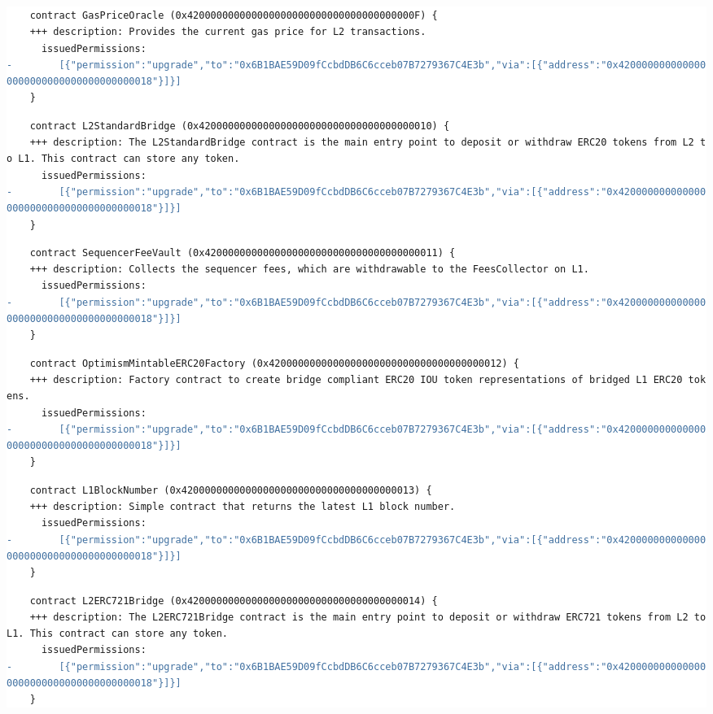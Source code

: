 ```diff
    contract GasPriceOracle (0x420000000000000000000000000000000000000F) {
    +++ description: Provides the current gas price for L2 transactions.
      issuedPermissions:
-        [{"permission":"upgrade","to":"0x6B1BAE59D09fCcbdDB6C6cceb07B7279367C4E3b","via":[{"address":"0x4200000000000000000000000000000000000018"}]}]
    }
```

```diff
    contract L2StandardBridge (0x4200000000000000000000000000000000000010) {
    +++ description: The L2StandardBridge contract is the main entry point to deposit or withdraw ERC20 tokens from L2 to L1. This contract can store any token.
      issuedPermissions:
-        [{"permission":"upgrade","to":"0x6B1BAE59D09fCcbdDB6C6cceb07B7279367C4E3b","via":[{"address":"0x4200000000000000000000000000000000000018"}]}]
    }
```

```diff
    contract SequencerFeeVault (0x4200000000000000000000000000000000000011) {
    +++ description: Collects the sequencer fees, which are withdrawable to the FeesCollector on L1.
      issuedPermissions:
-        [{"permission":"upgrade","to":"0x6B1BAE59D09fCcbdDB6C6cceb07B7279367C4E3b","via":[{"address":"0x4200000000000000000000000000000000000018"}]}]
    }
```

```diff
    contract OptimismMintableERC20Factory (0x4200000000000000000000000000000000000012) {
    +++ description: Factory contract to create bridge compliant ERC20 IOU token representations of bridged L1 ERC20 tokens.
      issuedPermissions:
-        [{"permission":"upgrade","to":"0x6B1BAE59D09fCcbdDB6C6cceb07B7279367C4E3b","via":[{"address":"0x4200000000000000000000000000000000000018"}]}]
    }
```

```diff
    contract L1BlockNumber (0x4200000000000000000000000000000000000013) {
    +++ description: Simple contract that returns the latest L1 block number.
      issuedPermissions:
-        [{"permission":"upgrade","to":"0x6B1BAE59D09fCcbdDB6C6cceb07B7279367C4E3b","via":[{"address":"0x4200000000000000000000000000000000000018"}]}]
    }
```

```diff
    contract L2ERC721Bridge (0x4200000000000000000000000000000000000014) {
    +++ description: The L2ERC721Bridge contract is the main entry point to deposit or withdraw ERC721 tokens from L2 to L1. This contract can store any token.
      issuedPermissions:
-        [{"permission":"upgrade","to":"0x6B1BAE59D09fCcbdDB6C6cceb07B7279367C4E3b","via":[{"address":"0x4200000000000000000000000000000000000018"}]}]
    }
```
